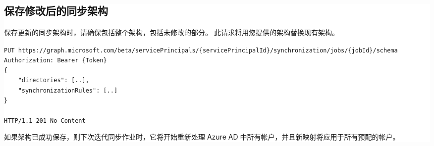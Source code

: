 ## <a name="save-the-modified-synchronization-schema"></a>保存修改后的同步架构

保存更新的同步架构时，请确保包括整个架构，包括未修改的部分。 此请求将用您提供的架构替换现有架构。

```http
PUT https://graph.microsoft.com/beta/servicePrincipals/{servicePrincipalId}/synchronization/jobs/{jobId}/schema
Authorization: Bearer {Token}
{
    "directories": [..],
    "synchronizationRules": [..]
}

HTTP/1.1 201 No Content
```

如果架构已成功保存，则下次迭代同步作业时，它将开始重新处理 Azure AD 中所有帐户，并且新映射将应用于所有预配的帐户。


